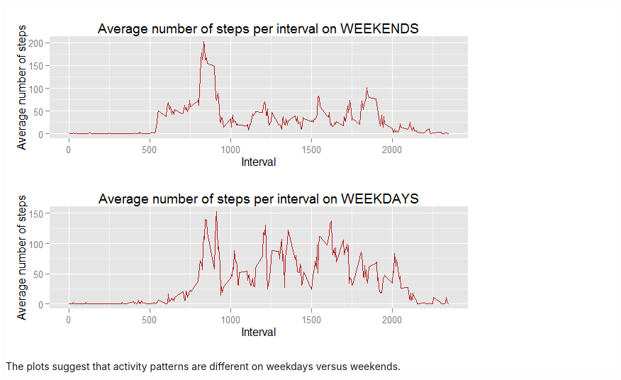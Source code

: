 ![](PA1_template_files/figure-html/unnamed-chunk-25-1.png) 

The plots suggest that activity patterns are different on weekdays versus weekends.



